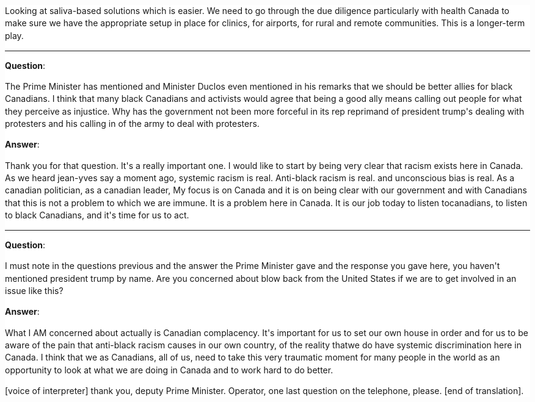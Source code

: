 Looking at saliva-based solutions which is easier.
We need to go through the due diligence particularly with health Canada to make sure we have the appropriate setup in place for clinics, for airports, for rural and remote communities.
This is a longer-term play.

---

**Question**:

The Prime Minister has mentioned and Minister Duclos even mentioned in his remarks that we should be better allies for black Canadians.
I think that many black Canadians and activists would agree that being a good ally means calling out people for what they perceive as injustice.
Why has the government not been more forceful in its rep reprimand of president trump's dealing with protesters and his calling in of the army to deal with protesters.



**Answer**:

Thank you for that question.
It's a really important one.
I would like to start by being very clear that racism exists here in Canada.
As we heard jean-yves say a moment ago, systemic racism is real.
Anti-black racism is real.
and unconscious bias is real.
As a canadian politician, as a canadian leader, My focus is on Canada and it is on being clear with our government and with Canadians that this is not a problem to which we are immune.
It is a problem here in Canada.
It is our job today to listen tocanadians, to listen to black Canadians, and it's time for us to act.

---

**Question**:

I must note in the questions previous and the answer the Prime Minister gave and the response you gave here, you haven't mentioned president trump by name.
Are you concerned about blow back from the United States if we are to get involved in an issue like this?



**Answer**:

What I AM concerned about actually is Canadian complacency.
It's important for us to set our own house in order and for us to be aware of the pain that anti-black racism causes in our own country, of the reality thatwe do have systemic discrimination here in Canada.
I think that we as Canadians, all of us, need to take this very traumatic moment for many people in the world as an opportunity to look at what we are doing in Canada and to work hard to do better.



[voice of interpreter] thank you, deputy Prime Minister.
Operator, one last question on the telephone, please.
[end of translation].

